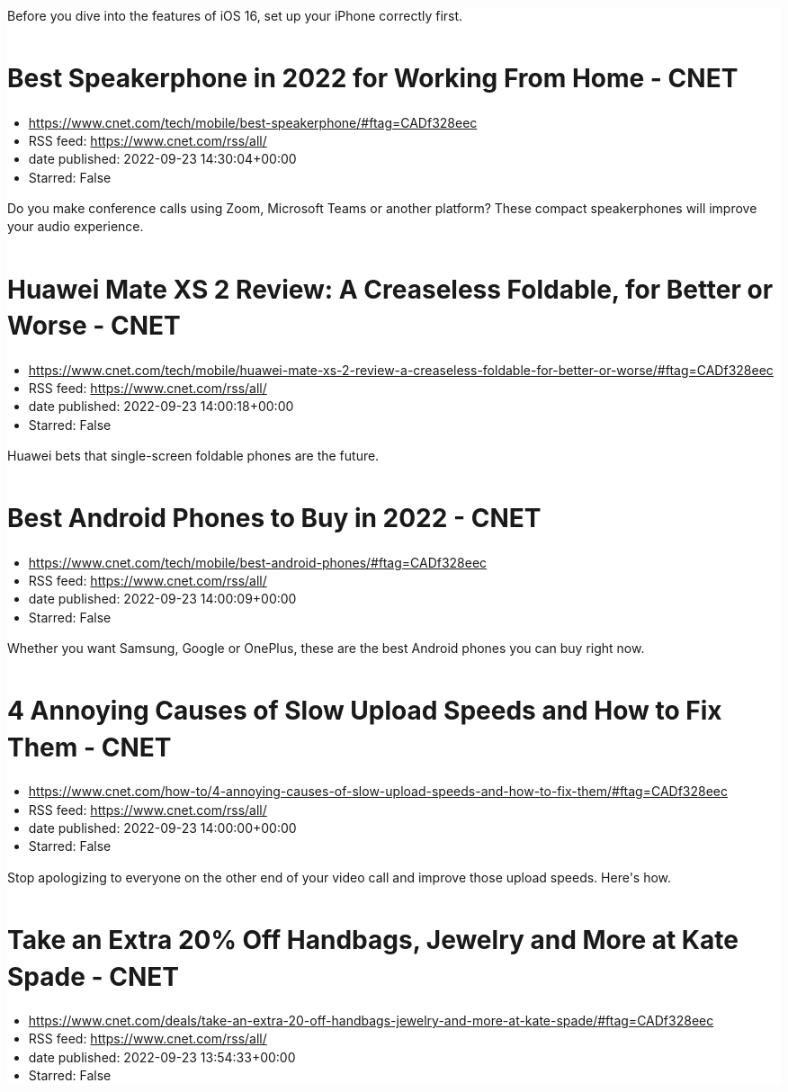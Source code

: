 Before you dive into the features of iOS 16, set up your iPhone correctly first.

# Best Speakerphone in 2022 for Working From Home     - CNET
 - https://www.cnet.com/tech/mobile/best-speakerphone/#ftag=CADf328eec
 - RSS feed: https://www.cnet.com/rss/all/
 - date published: 2022-09-23 14:30:04+00:00
 - Starred: False

Do you make conference calls using Zoom, Microsoft Teams or another platform? These compact speakerphones will improve your audio experience.

# Huawei Mate XS 2 Review: A Creaseless Foldable, for Better or Worse     - CNET
 - https://www.cnet.com/tech/mobile/huawei-mate-xs-2-review-a-creaseless-foldable-for-better-or-worse/#ftag=CADf328eec
 - RSS feed: https://www.cnet.com/rss/all/
 - date published: 2022-09-23 14:00:18+00:00
 - Starred: False

Huawei bets that single-screen foldable phones are the future.

# Best Android Phones to Buy in 2022     - CNET
 - https://www.cnet.com/tech/mobile/best-android-phones/#ftag=CADf328eec
 - RSS feed: https://www.cnet.com/rss/all/
 - date published: 2022-09-23 14:00:09+00:00
 - Starred: False

Whether you want Samsung, Google or OnePlus, these are the best Android phones you can buy right now.

# 4 Annoying Causes of Slow Upload Speeds and How to Fix Them     - CNET
 - https://www.cnet.com/how-to/4-annoying-causes-of-slow-upload-speeds-and-how-to-fix-them/#ftag=CADf328eec
 - RSS feed: https://www.cnet.com/rss/all/
 - date published: 2022-09-23 14:00:00+00:00
 - Starred: False

Stop apologizing to everyone on the other end of your video call and improve those upload speeds. Here's how.

# Take an Extra 20% Off Handbags, Jewelry and More at Kate Spade     - CNET
 - https://www.cnet.com/deals/take-an-extra-20-off-handbags-jewelry-and-more-at-kate-spade/#ftag=CADf328eec
 - RSS feed: https://www.cnet.com/rss/all/
 - date published: 2022-09-23 13:54:33+00:00
 - Starred: False
